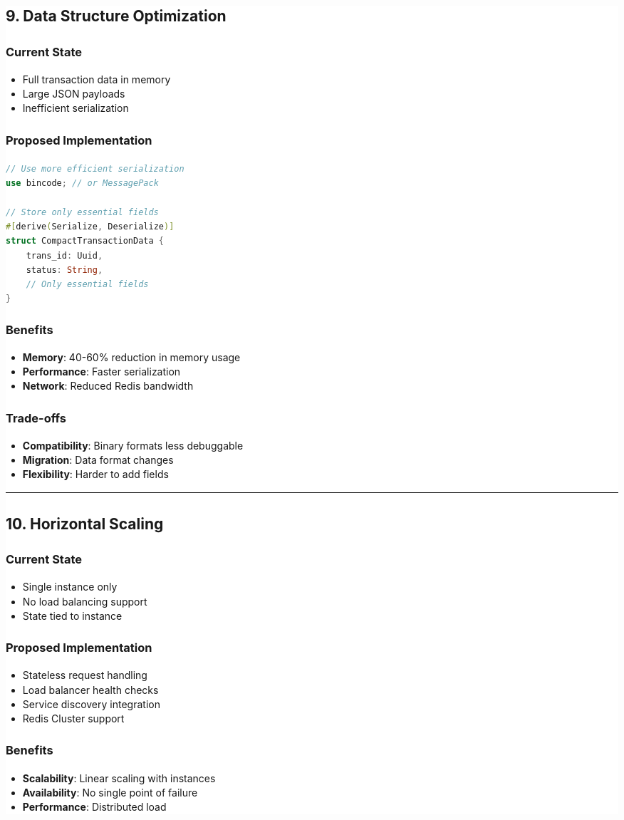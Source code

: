 
## 9. Data Structure Optimization

### Current State
- Full transaction data in memory
- Large JSON payloads
- Inefficient serialization

### Proposed Implementation
```rust
// Use more efficient serialization
use bincode; // or MessagePack

// Store only essential fields
#[derive(Serialize, Deserialize)]
struct CompactTransactionData {
    trans_id: Uuid,
    status: String,
    // Only essential fields
}
```

### Benefits
- **Memory**: 40-60% reduction in memory usage
- **Performance**: Faster serialization
- **Network**: Reduced Redis bandwidth

### Trade-offs
- **Compatibility**: Binary formats less debuggable
- **Migration**: Data format changes
- **Flexibility**: Harder to add fields

---

## 10. Horizontal Scaling

### Current State
- Single instance only
- No load balancing support
- State tied to instance

### Proposed Implementation
- Stateless request handling
- Load balancer health checks
- Service discovery integration
- Redis Cluster support

### Benefits
- **Scalability**: Linear scaling with instances
- **Availability**: No single point of failure
- **Performance**: Distributed load
